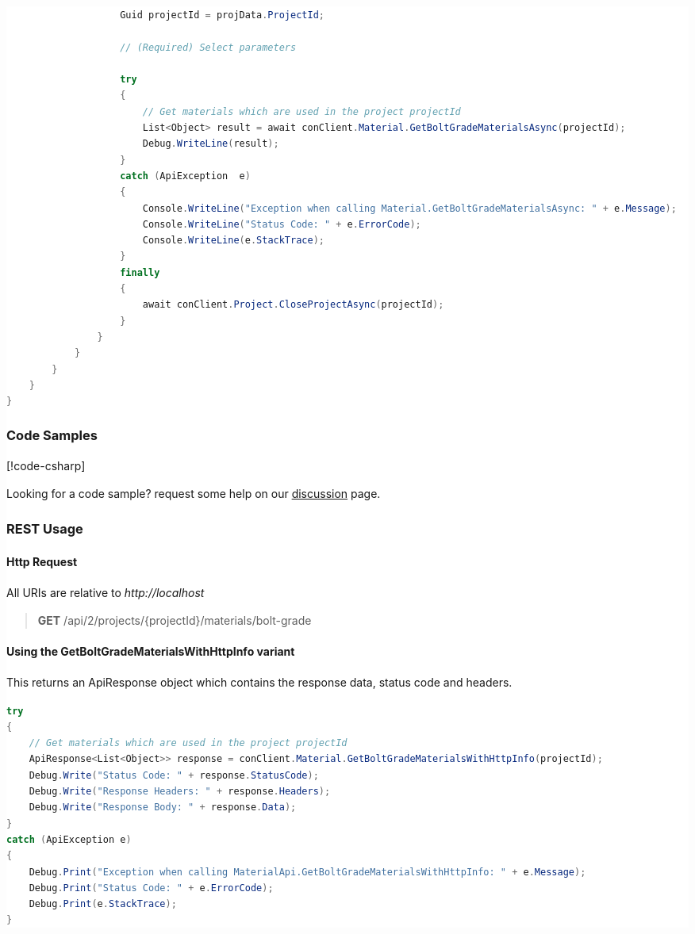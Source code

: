 ```csharp
                    Guid projectId = projData.ProjectId;
                    
                    // (Required) Select parameters

                    try
                    {
                        // Get materials which are used in the project projectId
                        List<Object> result = await conClient.Material.GetBoltGradeMaterialsAsync(projectId);
                        Debug.WriteLine(result);
                    }
                    catch (ApiException  e)
                    {
                        Console.WriteLine("Exception when calling Material.GetBoltGradeMaterialsAsync: " + e.Message);
                        Console.WriteLine("Status Code: " + e.ErrorCode);
                        Console.WriteLine(e.StackTrace);
                    }
                    finally
                    {
                        await conClient.Project.CloseProjectAsync(projectId);
                    }
                }
            }
        }
    }
}
```

### Code Samples

[!code-csharp[](../examples/CodeSamples/Samples/GetBoltGradeMaterials.cs)]

Looking for a code sample? request some help on our [discussion](https://github.com/idea-statica/ideastatica-public/discussions) page. 

### REST Usage

#### Http Request

All URIs are relative to *http://localhost*

> **GET** /api/2/projects/{projectId}/materials/bolt-grade 

#### Using the GetBoltGradeMaterialsWithHttpInfo variant
This returns an ApiResponse object which contains the response data, status code and headers.

```csharp
try
{
    // Get materials which are used in the project projectId
    ApiResponse<List<Object>> response = conClient.Material.GetBoltGradeMaterialsWithHttpInfo(projectId);
    Debug.Write("Status Code: " + response.StatusCode);
    Debug.Write("Response Headers: " + response.Headers);
    Debug.Write("Response Body: " + response.Data);
}
catch (ApiException e)
{
    Debug.Print("Exception when calling MaterialApi.GetBoltGradeMaterialsWithHttpInfo: " + e.Message);
    Debug.Print("Status Code: " + e.ErrorCode);
    Debug.Print(e.StackTrace);
}
```
